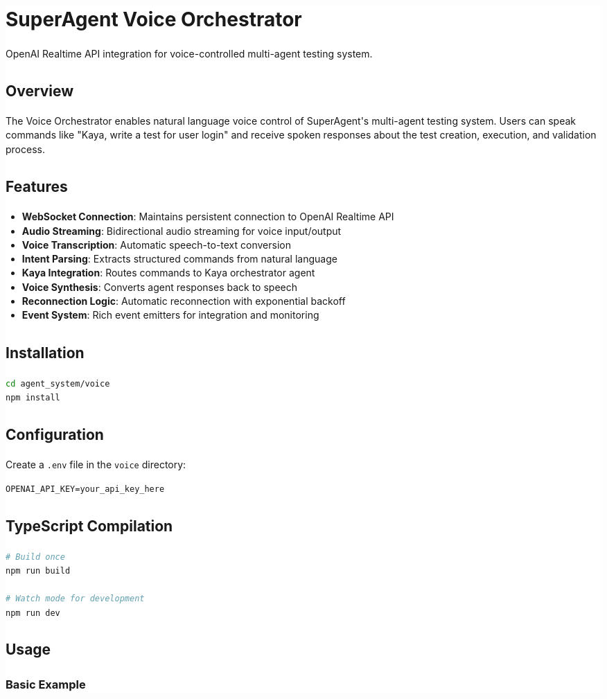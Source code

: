 # SuperAgent Voice Orchestrator

OpenAI Realtime API integration for voice-controlled multi-agent testing system.

## Overview

The Voice Orchestrator enables natural language voice control of SuperAgent's multi-agent testing system. Users can speak commands like "Kaya, write a test for user login" and receive spoken responses about the test creation, execution, and validation process.

## Features

- **WebSocket Connection**: Maintains persistent connection to OpenAI Realtime API
- **Audio Streaming**: Bidirectional audio streaming for voice input/output
- **Voice Transcription**: Automatic speech-to-text conversion
- **Intent Parsing**: Extracts structured commands from natural language
- **Kaya Integration**: Routes commands to Kaya orchestrator agent
- **Voice Synthesis**: Converts agent responses back to speech
- **Reconnection Logic**: Automatic reconnection with exponential backoff
- **Event System**: Rich event emitters for integration and monitoring

## Installation

```bash
cd agent_system/voice
npm install
```

## Configuration

Create a `.env` file in the `voice` directory:

```env
OPENAI_API_KEY=your_api_key_here
```

## TypeScript Compilation

```bash
# Build once
npm run build

# Watch mode for development
npm run dev
```

## Usage

### Basic Example
